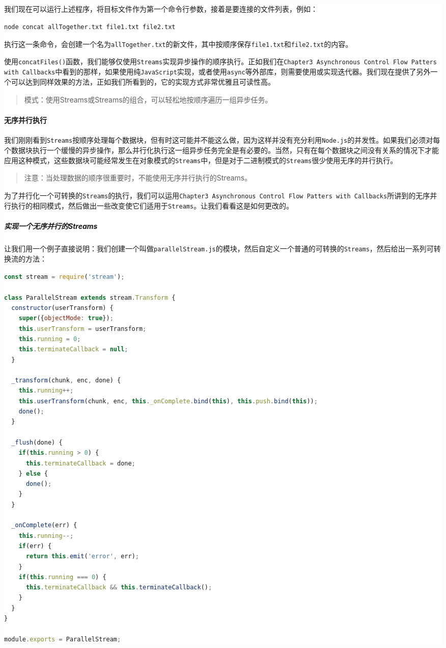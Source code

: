 我们现在可以运行上述程序，将目标文件作为第一个命令行参数，接着是要连接的文件列表，例如：

```bash
node concat allTogether.txt file1.txt file2.txt
```

执行这一条命令，会创建一个名为`allTogether.txt`的新文件，其中按顺序保存`file1.txt`和`file2.txt`的内容。

使用`concatFiles()`函数，我们能够仅使用`Streams`实现异步操作的顺序执行。正如我们在`Chapter3 Asynchronous Control Flow Patters with Callbacks`中看到的那样，如果使用纯`JavaScript`实现，或者使用`async`等外部库，则需要使用或实现迭代器。我们现在提供了另外一个可以达到同样效果的方法，正如我们所看到的，它的实现方式非常优雅且可读性高。

> 模式：使用Streams或Streams的组合，可以轻松地按顺序遍历一组异步任务。

#### 无序并行执行
我们刚刚看到`Streams`按顺序处理每个数据块，但有时这可能并不能这么做，因为这样并没有充分利用`Node.js`的并发性。如果我们必须对每个数据块执行一个缓慢的异步操作，那么并行化执行这一组异步任务完全是有必要的。当然，只有在每个数据块之间没有关系的情况下才能应用这种模式，这些数据块可能经常发生在对象模式的`Streams`中，但是对于二进制模式的`Streams`很少使用无序的并行执行。

> 注意：当处理数据的顺序很重要时，不能使用无序并行执行的Streams。

为了并行化一个可转换的`Streams`的执行，我们可以运用`Chapter3 Asynchronous Control Flow Patters with Callbacks`所讲到的无序并行执行的相同模式，然后做出一些改变使它们适用于`Streams`。让我们看看这是如何更改的。

##### 实现一个无序并行的Streams
让我们用一个例子直接说明：我们创建一个叫做`parallelStream.js`的模块，然后自定义一个普通的可转换的`Streams`，然后给出一系列可转换流的方法：

```javascript
const stream = require('stream');

class ParallelStream extends stream.Transform {
  constructor(userTransform) {
    super({objectMode: true});
    this.userTransform = userTransform;
    this.running = 0;
    this.terminateCallback = null;
  }

  _transform(chunk, enc, done) {
    this.running++;
    this.userTransform(chunk, enc, this._onComplete.bind(this), this.push.bind(this));
    done();
  }

  _flush(done) {
    if(this.running > 0) {
      this.terminateCallback = done;
    } else {
      done();
    }
  }

  _onComplete(err) {
    this.running--;
    if(err) {
      return this.emit('error', err);
    }
    if(this.running === 0) {
      this.terminateCallback && this.terminateCallback();
    }
  }
}

module.exports = ParallelStream;
```
